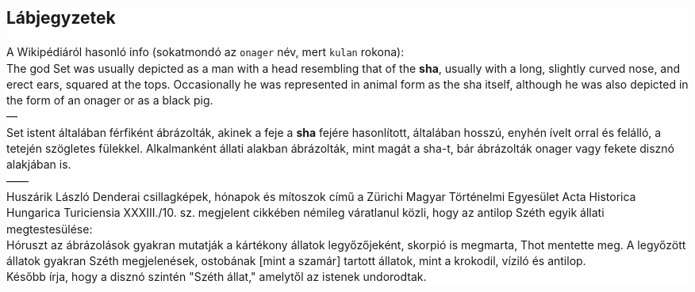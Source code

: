 ## Lábjegyzetek

[^1]: Lábjegyzet:  
Vigyázat, mert a Hamlet Malmában is a Széth és Hóruszt köpülés közben ábrázoló képhez fűzött magyarázatban is az írók kijelentik, hogy egyes tudósok azt képzelték, hogy azt jelenti, hogy együtt kormányozták az országot:  
Ezt az ábrázolást rendszeresen félreértelmezik, mint a "két ország egyesítését." (Lásd a könyv 208. oldalán.)  

[^2]: Lábjegyzet:  
A naphéroszok Bika elleni küzdelméről volt szó:  
A babiloni és egyiptomi mítoszaikban észrevehetők hasonlóságok, Istár siratja és keresi eltűnt kedvesét, Tammuzt, ugyanúgy, mint Ízisz Oziriszt. Hórusz ellenfele a küzdelemben a heréjénél sérült meg akárcsak Gilgames Égi Bikája. Döntőbíróság ítélkezik ügyükben.  

[^3]: Lábjegyzet:  
Egyptologist Ken Moss has suggested the Set animal is in fact the Saluki, as it is one of the oldest breeds of domesticated dog, has a curved snout and nearly identical body, and is native to the region. Further, when the Saluki runs, its ears and tail become vertical, and cropped ears are a common and historic practice performed on hunting dogs throughout the Levant. The Saluki is further depicted in hieroglyphs without a connection to Set, suggesting its commonplace nature among ancient Egyptian people.  
—  
Ken Moss egyiptológus szerint a Set állat valójában a szaluki, mivel ez az egyik legrégebbi háziasított kutyafajta, görbe orral és közel azonos testalkattal rendelkezik, és a régióban őshonos. Továbbá, amikor a szaluki fut, a füle és a farka függőlegesen áll, és a fül levágása gyakori és történelmi gyakorlat volt a vadászkutyáknál az egész Levant területén. A szalukit a hieroglifák is ábrázolják Set-tel való kapcsolat nélkül, ami arra utal, hogy az ókori egyiptomiak körében mindennapos volt.  

[^4]: Lábjegyzet:  
Márpedig minden, ami felfelé irányuló, törő, ék- és hegy(es) alakú, az a kúnok/hunok leszármazási helyére utalhat. Ér szavunk igeként magasságra, távolságra, célba érésre utal, de még fontosabb, hogy ered szavunk törzsöke er-. Márpedig a származás/eredet az egyik legfontosabb az emberi nemmel kapcsolatosan.  

[^5]: Lábjegyzet:  
Az, hogy sötét Gerald Massey számára is ismert volt. John G. Jackson Christianity before Christ című könyvében idézi, Sut-ként:  
Then Horus as the sun-god and the vanquisher of Sut, **the power of darkness**, could be called the reconstitutor of Osiris in the moon.  
—  
Akkor Hórusz, mint a napisten és Sut, **a sötétség hatalmának** legyőzője, Osiris újjáteremtőjének nevezhető a Holdban.  

[^6]: Lábjegyzet:  
Jankovics Marcell írja:  
Ábrázolásai az istent nem szamárfejűnek mutatják, hanem – Egyiptomban egyedülálló módon – fantázialénynek, amelynek a tapíréra (**kuda** nevű indiai tapírnév létezik!) emlékeztető rövid ormánya és hosszú, de a végén lekerekített vagy vágott füle van, s talán egy mára kihalt állat volt a modellje. A ma élő afrikai állatok közül leginkább a földi malacéra hasonlít a feje.  

A Wikipédiáról hasonló info (sokatmondó az `onager` név, mert `kulan` rokona):  
The god Set was usually depicted as a man with a head resembling that of the **sha**, usually with a long, slightly curved nose, and erect ears, squared at the tops. Occasionally he was represented in animal form as the sha itself, although he was also depicted in the form of an onager or as a black pig.  
—  
Set istent általában férfiként ábrázolták, akinek a feje a **sha** fejére hasonlított, általában hosszú, enyhén ívelt orral és felálló, a tetején szögletes fülekkel. Alkalmanként állati alakban ábrázolták, mint magát a sha-t, bár ábrázolták onager vagy fekete disznó alakjában is.  
——  
Huszárik László Denderai csillagképek, hónapok és mítoszok című a Zürichi Magyar Történelmi Egyesület Acta Historica Hungarica Turiciensia XXXIII./10. sz. megjelent cikkében némileg váratlanul közli, hogy az antilop Széth egyik állati megtestesülése:  
Hóruszt az ábrázolások gyakran mutatják a kártékony állatok legyőzőjeként, skorpió is megmarta, Thot mentette meg. A legyőzött állatok gyakran Széth megjelenések, ostobának \[mint a szamár\] tartott állatok, mint a krokodil, víziló és antilop.  
Később írja, hogy a disznó szintén "Széth állat," amelytől az istenek undorodtak.  


[^7]: Lábjegyzet:  
[^8]: Lábjegyzet:  
[^9]: Lábjegyzet:  
[^10]: Lábjegyzet:  
[^11]: Lábjegyzet:  
[^12]: Lábjegyzet:  
[^13]: Lábjegyzet:  